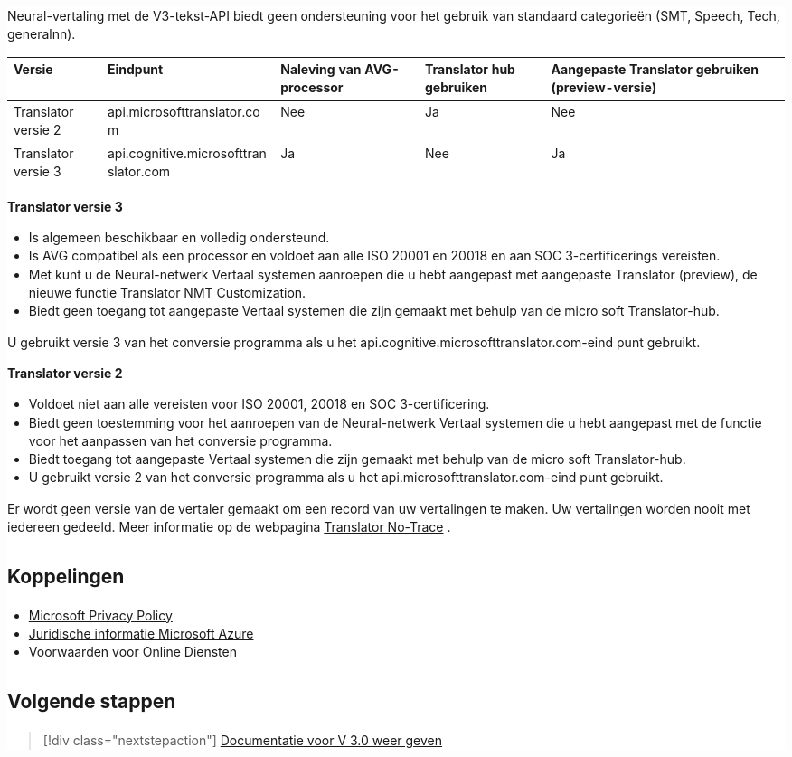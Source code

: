 Neural-vertaling met de V3-tekst-API biedt geen ondersteuning voor het gebruik van standaard categorieën (SMT, Speech, Tech, generalnn).

| Versie | Eindpunt | Naleving van AVG-processor | Translator hub gebruiken | Aangepaste Translator gebruiken (preview-versie) |
| :------ | :------- | :------------------------ | :----------------- | :------------------------------ |
|Translator versie 2|    api.microsofttranslator.com|    Nee    |Ja    |Nee|
|Translator versie 3|    api.cognitive.microsofttranslator.com|    Ja|    Nee|    Ja|

**Translator versie 3**
* Is algemeen beschikbaar en volledig ondersteund.
* Is AVG compatibel als een processor en voldoet aan alle ISO 20001 en 20018 en aan SOC 3-certificerings vereisten. 
* Met kunt u de Neural-netwerk Vertaal systemen aanroepen die u hebt aangepast met aangepaste Translator (preview), de nieuwe functie Translator NMT Customization. 
* Biedt geen toegang tot aangepaste Vertaal systemen die zijn gemaakt met behulp van de micro soft Translator-hub.

U gebruikt versie 3 van het conversie programma als u het api.cognitive.microsofttranslator.com-eind punt gebruikt.

**Translator versie 2**
* Voldoet niet aan alle vereisten voor ISO 20001, 20018 en SOC 3-certificering. 
* Biedt geen toestemming voor het aanroepen van de Neural-netwerk Vertaal systemen die u hebt aangepast met de functie voor het aanpassen van het conversie programma.
* Biedt toegang tot aangepaste Vertaal systemen die zijn gemaakt met behulp van de micro soft Translator-hub.
* U gebruikt versie 2 van het conversie programma als u het api.microsofttranslator.com-eind punt gebruikt.

Er wordt geen versie van de vertaler gemaakt om een record van uw vertalingen te maken. Uw vertalingen worden nooit met iedereen gedeeld. Meer informatie op de webpagina [Translator No-Trace](https://www.aka.ms/NoTrace) .

## <a name="links"></a>Koppelingen

* [Microsoft Privacy Policy](https://privacy.microsoft.com/privacystatement)
* [Juridische informatie Microsoft Azure](https://azure.microsoft.com/support/legal)
* [Voorwaarden voor Online Diensten](https://www.microsoftvolumelicensing.com/DocumentSearch.aspx?Mode=3&DocumentTypeId=31)

## <a name="next-steps"></a>Volgende stappen

> [!div class="nextstepaction"]
> [Documentatie voor V 3.0 weer geven](reference/v3-0-reference.md)
